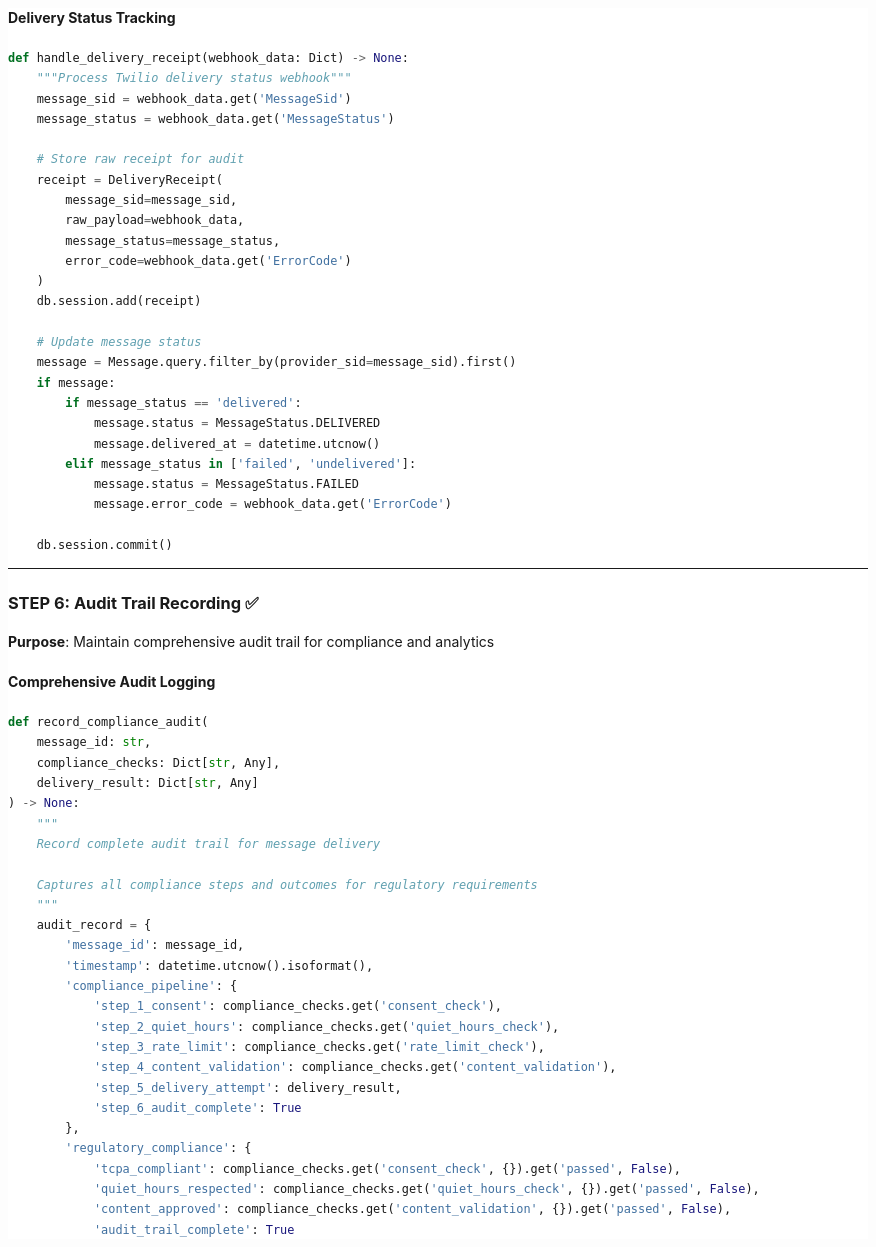 #### **Delivery Status Tracking**
```python
def handle_delivery_receipt(webhook_data: Dict) -> None:
    """Process Twilio delivery status webhook"""
    message_sid = webhook_data.get('MessageSid')
    message_status = webhook_data.get('MessageStatus')
    
    # Store raw receipt for audit
    receipt = DeliveryReceipt(
        message_sid=message_sid,
        raw_payload=webhook_data,
        message_status=message_status,
        error_code=webhook_data.get('ErrorCode')
    )
    db.session.add(receipt)
    
    # Update message status
    message = Message.query.filter_by(provider_sid=message_sid).first()
    if message:
        if message_status == 'delivered':
            message.status = MessageStatus.DELIVERED
            message.delivered_at = datetime.utcnow()
        elif message_status in ['failed', 'undelivered']:
            message.status = MessageStatus.FAILED
            message.error_code = webhook_data.get('ErrorCode')
    
    db.session.commit()
```

---

### **STEP 6: Audit Trail Recording** ✅
**Purpose**: Maintain comprehensive audit trail for compliance and analytics

#### **Comprehensive Audit Logging**
```python
def record_compliance_audit(
    message_id: str,
    compliance_checks: Dict[str, Any],
    delivery_result: Dict[str, Any]
) -> None:
    """
    Record complete audit trail for message delivery
    
    Captures all compliance steps and outcomes for regulatory requirements
    """
    audit_record = {
        'message_id': message_id,
        'timestamp': datetime.utcnow().isoformat(),
        'compliance_pipeline': {
            'step_1_consent': compliance_checks.get('consent_check'),
            'step_2_quiet_hours': compliance_checks.get('quiet_hours_check'),
            'step_3_rate_limit': compliance_checks.get('rate_limit_check'),
            'step_4_content_validation': compliance_checks.get('content_validation'),
            'step_5_delivery_attempt': delivery_result,
            'step_6_audit_complete': True
        },
        'regulatory_compliance': {
            'tcpa_compliant': compliance_checks.get('consent_check', {}).get('passed', False),
            'quiet_hours_respected': compliance_checks.get('quiet_hours_check', {}).get('passed', False),
            'content_approved': compliance_checks.get('content_validation', {}).get('passed', False),
            'audit_trail_complete': True
```